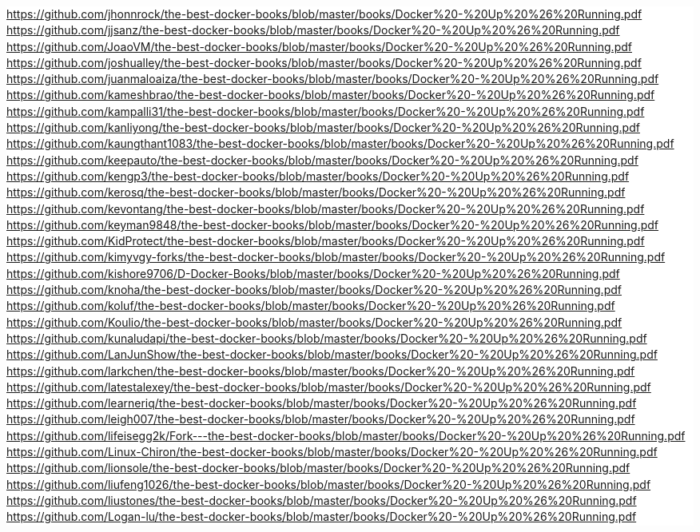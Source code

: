 https://github.com/jhonnrock/the-best-docker-books/blob/master/books/Docker%20-%20Up%20%26%20Running.pdf  
https://github.com/jjsanz/the-best-docker-books/blob/master/books/Docker%20-%20Up%20%26%20Running.pdf  
https://github.com/JoaoVM/the-best-docker-books/blob/master/books/Docker%20-%20Up%20%26%20Running.pdf  
https://github.com/joshualley/the-best-docker-books/blob/master/books/Docker%20-%20Up%20%26%20Running.pdf  
https://github.com/juanmaloaiza/the-best-docker-books/blob/master/books/Docker%20-%20Up%20%26%20Running.pdf  
https://github.com/kameshbrao/the-best-docker-books/blob/master/books/Docker%20-%20Up%20%26%20Running.pdf  
https://github.com/kampalli31/the-best-docker-books/blob/master/books/Docker%20-%20Up%20%26%20Running.pdf  
https://github.com/kanliyong/the-best-docker-books/blob/master/books/Docker%20-%20Up%20%26%20Running.pdf  
https://github.com/kaungthant1083/the-best-docker-books/blob/master/books/Docker%20-%20Up%20%26%20Running.pdf  
https://github.com/keepauto/the-best-docker-books/blob/master/books/Docker%20-%20Up%20%26%20Running.pdf  
https://github.com/kengp3/the-best-docker-books/blob/master/books/Docker%20-%20Up%20%26%20Running.pdf  
https://github.com/kerosq/the-best-docker-books/blob/master/books/Docker%20-%20Up%20%26%20Running.pdf  
https://github.com/kevontang/the-best-docker-books/blob/master/books/Docker%20-%20Up%20%26%20Running.pdf  
https://github.com/keyman9848/the-best-docker-books/blob/master/books/Docker%20-%20Up%20%26%20Running.pdf  
https://github.com/KidProtect/the-best-docker-books/blob/master/books/Docker%20-%20Up%20%26%20Running.pdf  
https://github.com/kimyvgy-forks/the-best-docker-books/blob/master/books/Docker%20-%20Up%20%26%20Running.pdf  
https://github.com/kishore9706/D-Docker-Books/blob/master/books/Docker%20-%20Up%20%26%20Running.pdf  
https://github.com/knoha/the-best-docker-books/blob/master/books/Docker%20-%20Up%20%26%20Running.pdf  
https://github.com/koluf/the-best-docker-books/blob/master/books/Docker%20-%20Up%20%26%20Running.pdf  
https://github.com/Koulio/the-best-docker-books/blob/master/books/Docker%20-%20Up%20%26%20Running.pdf  
https://github.com/kunaludapi/the-best-docker-books/blob/master/books/Docker%20-%20Up%20%26%20Running.pdf  
https://github.com/LanJunShow/the-best-docker-books/blob/master/books/Docker%20-%20Up%20%26%20Running.pdf  
https://github.com/larkchen/the-best-docker-books/blob/master/books/Docker%20-%20Up%20%26%20Running.pdf  
https://github.com/latestalexey/the-best-docker-books/blob/master/books/Docker%20-%20Up%20%26%20Running.pdf  
https://github.com/learneriq/the-best-docker-books/blob/master/books/Docker%20-%20Up%20%26%20Running.pdf  
https://github.com/leigh007/the-best-docker-books/blob/master/books/Docker%20-%20Up%20%26%20Running.pdf  
https://github.com/lifeisegg2k/Fork---the-best-docker-books/blob/master/books/Docker%20-%20Up%20%26%20Running.pdf  
https://github.com/Linux-Chiron/the-best-docker-books/blob/master/books/Docker%20-%20Up%20%26%20Running.pdf  
https://github.com/lionsole/the-best-docker-books/blob/master/books/Docker%20-%20Up%20%26%20Running.pdf  
https://github.com/liufeng1026/the-best-docker-books/blob/master/books/Docker%20-%20Up%20%26%20Running.pdf  
https://github.com/liustones/the-best-docker-books/blob/master/books/Docker%20-%20Up%20%26%20Running.pdf  
https://github.com/Logan-lu/the-best-docker-books/blob/master/books/Docker%20-%20Up%20%26%20Running.pdf  